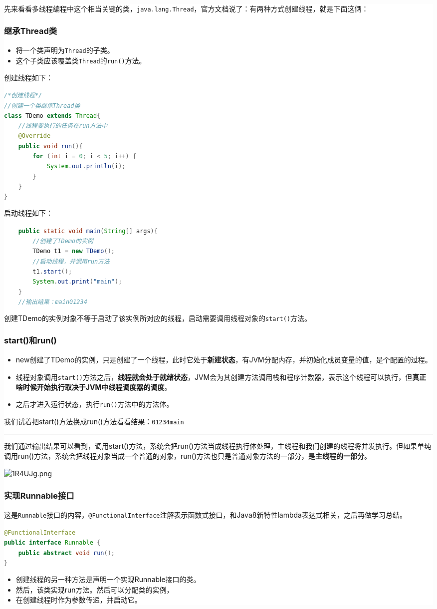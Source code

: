 先来看看多线程编程中这个相当关键的类，`java.lang.Thread`，官方文档说了：有两种方式创建线程，就是下面这俩：

### 继承Thread类

- 将一个类声明为`Thread`的子类。
- 这个子类应该覆盖类`Thread`的`run()`方法。

创建线程如下：
```java
/*创建线程*/
//创建一个类继承Thread类
class TDemo extends Thread{
    //线程要执行的任务在run方法中
    @Override
    public void run(){
        for (int i = 0; i < 5; i++) {
            System.out.println(i);
        }
    }
}
```
启动线程如下：
```java
    public static void main(String[] args){
        //创建了TDemo的实例
        TDemo t1 = new TDemo();
        //启动线程，并调用run方法
        t1.start();
        System.out.print("main");
    }
    //输出结果：main01234
```
创建TDemo的实例对象不等于启动了该实例所对应的线程，启动需要调用线程对象的`start()`方法。

### start()和run()
- new创建了TDemo的实例，只是创建了一个线程，此时它处于**新建状态**，有JVM分配内存，并初始化成员变量的值，是个配置的过程。
- 线程对象调用`start()`方法之后，**线程就会处于就绪状态**，JVM会为其创建方法调用栈和程序计数器，表示这个线程可以执行，但**真正啥时候开始执行取决于JVM中线程调度器的调度**。

- 之后才进入运行状态，执行`run()`方法中的方法体。

我们试着把start()方法换成run()方法看看结果：`01234main`

---

我们通过输出结果可以看到，调用start()方法，系统会把run()方法当成线程执行体处理，主线程和我们创建的线程将并发执行。但如果单纯调用run()方法，系统会把线程对象当成一个普通的对象，run()方法也只是普通对象方法的一部分，是**主线程的一部分**。

![1R4UJg.png](https://s2.ax1x.com/2020/02/08/1R4UJg.png)


### 实现Runnable接口
这是`Runnable`接口的内容，`@FunctionalInterface`注解表示函数式接口，和Java8新特性lambda表达式相关，之后再做学习总结。
```java
@FunctionalInterface
public interface Runnable {
    public abstract void run();
}
```
- 创建线程的另一种方法是声明一个实现Runnable接口的类。
- 然后，该类实现run方法。然后可以分配类的实例，
- 在创建线程时作为参数传递，并启动它。

